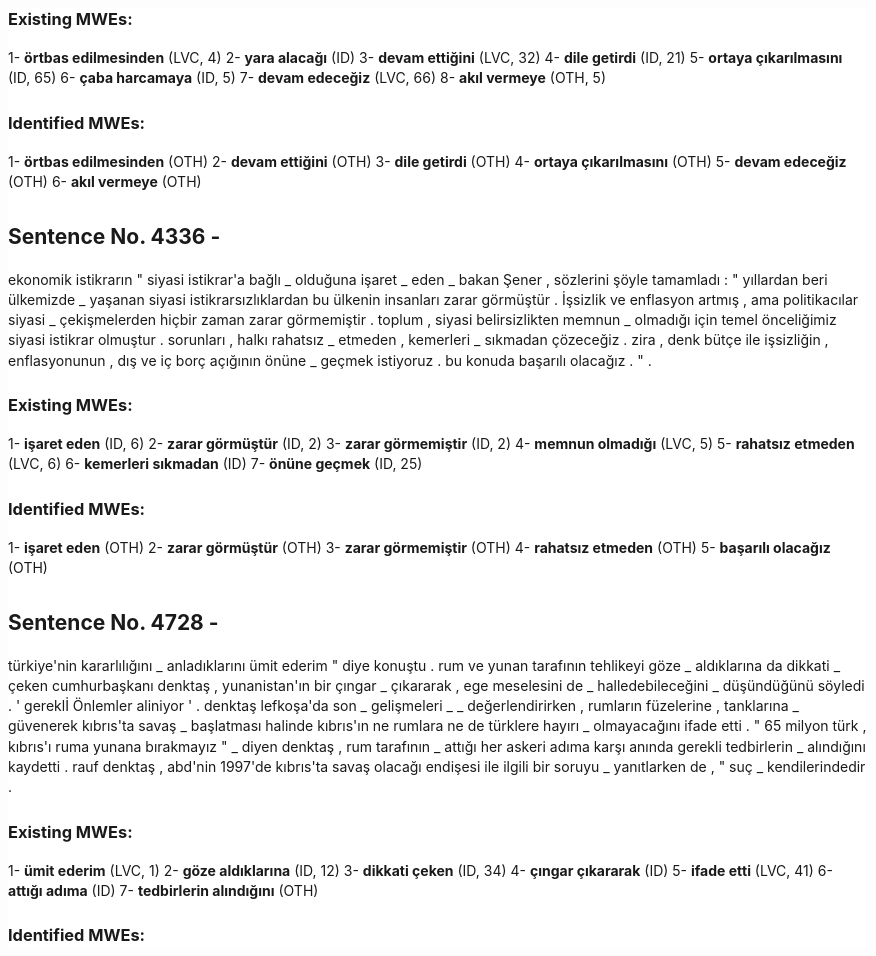 ### Existing MWEs: 
1- **örtbas edilmesinden** (LVC, 4)
2- **yara alacağı** (ID)
3- **devam ettiğini** (LVC, 32)
4- **dile getirdi** (ID, 21)
5- **ortaya çıkarılmasını** (ID, 65)
6- **çaba harcamaya** (ID, 5)
7- **devam edeceğiz** (LVC, 66)
8- **akıl vermeye** (OTH, 5)
### Identified MWEs: 
1- **örtbas edilmesinden** (OTH)
2- **devam ettiğini** (OTH)
3- **dile getirdi** (OTH)
4- **ortaya çıkarılmasını** (OTH)
5- **devam edeceğiz** (OTH)
6- **akıl vermeye** (OTH)
## Sentence No. 4336 - 
ekonomik istikrarın " siyasi istikrar'a bağlı _ olduğuna işaret _ eden _ bakan Şener , sözlerini şöyle tamamladı : " yıllardan beri ülkemizde _ yaşanan siyasi istikrarsızlıklardan bu ülkenin insanları zarar görmüştür . İşsizlik ve enflasyon artmış , ama politikacılar siyasi _ çekişmelerden hiçbir zaman zarar görmemiştir . toplum , siyasi belirsizlikten memnun _ olmadığı için temel önceliğimiz siyasi istikrar olmuştur . sorunları , halkı rahatsız _ etmeden , kemerleri _ sıkmadan çözeceğiz . zira , denk bütçe ile işsizliğin , enflasyonunun , dış ve iç borç açığının önüne _ geçmek istiyoruz . bu konuda başarılı olacağız . " . 
### Existing MWEs: 
1- **işaret eden** (ID, 6)
2- **zarar görmüştür** (ID, 2)
3- **zarar görmemiştir** (ID, 2)
4- **memnun olmadığı** (LVC, 5)
5- **rahatsız etmeden** (LVC, 6)
6- **kemerleri sıkmadan** (ID)
7- **önüne geçmek** (ID, 25)
### Identified MWEs: 
1- **işaret eden** (OTH)
2- **zarar görmüştür** (OTH)
3- **zarar görmemiştir** (OTH)
4- **rahatsız etmeden** (OTH)
5- **başarılı olacağız** (OTH)
## Sentence No. 4728 - 
türkiye'nin kararlılığını _ anladıklarını ümit ederim " diye konuştu . rum ve yunan tarafının tehlikeyi göze _ aldıklarına da dikkati _ çeken cumhurbaşkanı denktaş , yunanistan'ın bir çıngar _ çıkararak , ege meselesini de _ halledebileceğini _ düşündüğünü söyledi . ' gereklİ Önlemler aliniyor ' . denktaş lefkoşa'da son _ gelişmeleri _ _ değerlendirirken , rumların füzelerine , tanklarına _ güvenerek kıbrıs'ta savaş _ başlatması halinde kıbrıs'ın ne rumlara ne de türklere hayırı _ olmayacağını ifade etti . " 65 milyon türk , kıbrıs'ı ruma yunana bırakmayız " _ diyen denktaş , rum tarafının _ attığı her askeri adıma karşı anında gerekli tedbirlerin _ alındığını kaydetti . rauf denktaş , abd'nin 1997'de kıbrıs'ta savaş olacağı endişesi ile ilgili bir soruyu _ yanıtlarken de , " suç _ kendilerindedir . 
### Existing MWEs: 
1- **ümit ederim** (LVC, 1)
2- **göze aldıklarına** (ID, 12)
3- **dikkati çeken** (ID, 34)
4- **çıngar çıkararak** (ID)
5- **ifade etti** (LVC, 41)
6- **attığı adıma** (ID)
7- **tedbirlerin alındığını** (OTH)
### Identified MWEs: 